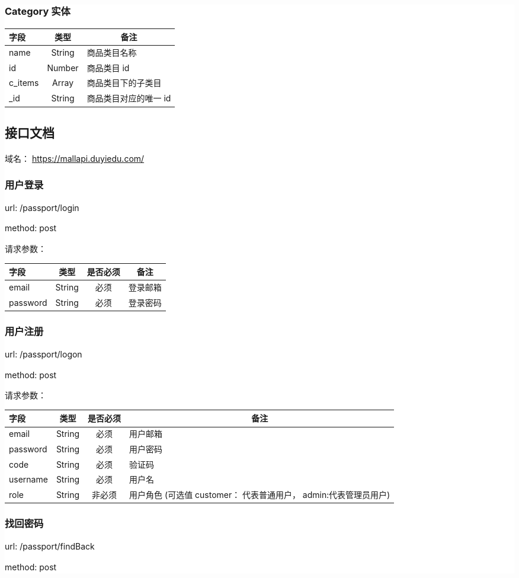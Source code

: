 ### Category 实体

| 字段    |     类型      | 备注                  |
|:--------|:-------------:|-----------------------|
| name    |    String     | 商品类目名称          |
| id      |    Number     | 商品类目 id           |
| c_items | Array<String> | 商品类目下的子类目    |
| \_id    |    String     | 商品类目对应的唯一 id |

## 接口文档

域名： https://mallapi.duyiedu.com/

### 用户登录

url: /passport/login

method: post

请求参数：

| 字段     |  类型  | 是否必须 | 备注     |
|:---------|:------:|:--------:|----------|
| email    | String |   必须   | 登录邮箱 |
| password | String |   必须   | 登录密码 |

### 用户注册

url: /passport/logon

method: post

请求参数：

| 字段     |  类型  | 是否必须 | 备注                                                             |
|:---------|:------:|:--------:|------------------------------------------------------------------|
| email    | String |   必须   | 用户邮箱                                                         |
| password | String |   必须   | 用户密码                                                         |
| code     | String |   必须   | 验证码                                                           |
| username | String |   必须   | 用户名                                                           |
| role     | String |  非必须  | 用户角色 (可选值 customer： 代表普通用户， admin:代表管理员用户) |

### 找回密码

url: /passport/findBack

method: post
